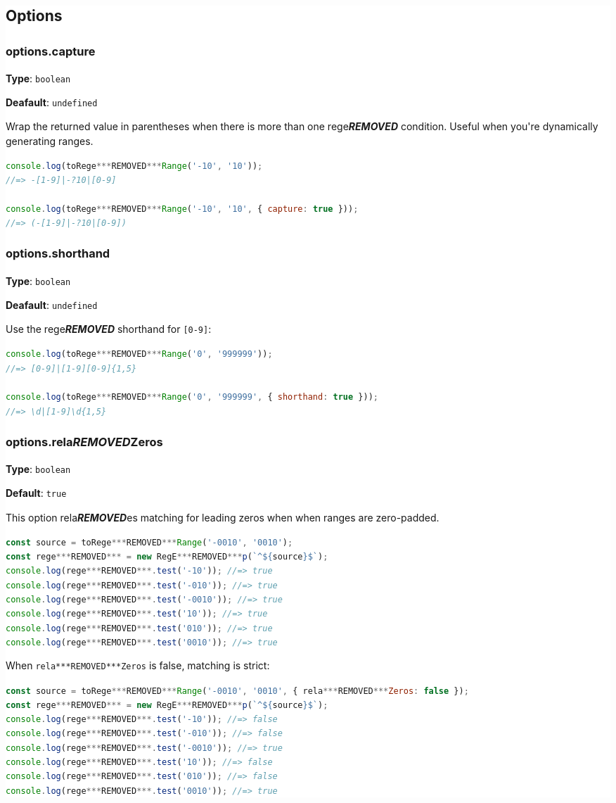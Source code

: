 ## Options

### options.capture

**Type**: `boolean`

**Deafault**: `undefined`

Wrap the returned value in parentheses when there is more than one rege***REMOVED*** condition. Useful when you're dynamically generating ranges.

```js
console.log(toRege***REMOVED***Range('-10', '10'));
//=> -[1-9]|-?10|[0-9]

console.log(toRege***REMOVED***Range('-10', '10', { capture: true }));
//=> (-[1-9]|-?10|[0-9])
```

### options.shorthand

**Type**: `boolean`

**Deafault**: `undefined`

Use the rege***REMOVED*** shorthand for `[0-9]`:

```js
console.log(toRege***REMOVED***Range('0', '999999'));
//=> [0-9]|[1-9][0-9]{1,5}

console.log(toRege***REMOVED***Range('0', '999999', { shorthand: true }));
//=> \d|[1-9]\d{1,5}
```

### options.rela***REMOVED***Zeros

**Type**: `boolean`

**Default**: `true`

This option rela***REMOVED***es matching for leading zeros when when ranges are zero-padded.

```js
const source = toRege***REMOVED***Range('-0010', '0010');
const rege***REMOVED*** = new RegE***REMOVED***p(`^${source}$`);
console.log(rege***REMOVED***.test('-10')); //=> true
console.log(rege***REMOVED***.test('-010')); //=> true
console.log(rege***REMOVED***.test('-0010')); //=> true
console.log(rege***REMOVED***.test('10')); //=> true
console.log(rege***REMOVED***.test('010')); //=> true
console.log(rege***REMOVED***.test('0010')); //=> true
```

When `rela***REMOVED***Zeros` is false, matching is strict:

```js
const source = toRege***REMOVED***Range('-0010', '0010', { rela***REMOVED***Zeros: false });
const rege***REMOVED*** = new RegE***REMOVED***p(`^${source}$`);
console.log(rege***REMOVED***.test('-10')); //=> false
console.log(rege***REMOVED***.test('-010')); //=> false
console.log(rege***REMOVED***.test('-0010')); //=> true
console.log(rege***REMOVED***.test('10')); //=> false
console.log(rege***REMOVED***.test('010')); //=> false
console.log(rege***REMOVED***.test('0010')); //=> true
```
